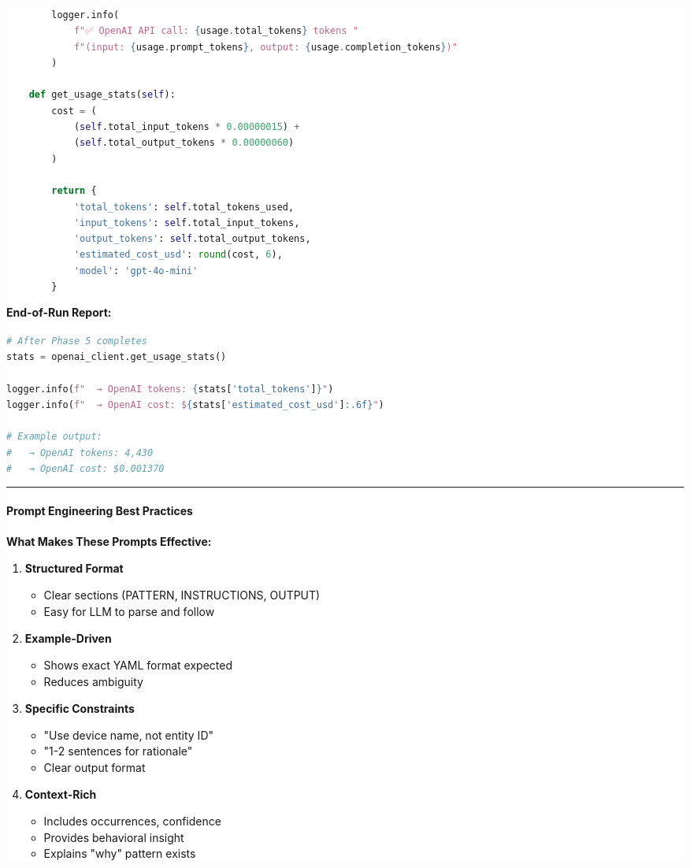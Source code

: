 ```python
        logger.info(
            f"✅ OpenAI API call: {usage.total_tokens} tokens "
            f"(input: {usage.prompt_tokens}, output: {usage.completion_tokens})"
        )
    
    def get_usage_stats(self):
        cost = (
            (self.total_input_tokens * 0.00000015) +
            (self.total_output_tokens * 0.00000060)
        )
        
        return {
            'total_tokens': self.total_tokens_used,
            'input_tokens': self.total_input_tokens,
            'output_tokens': self.total_output_tokens,
            'estimated_cost_usd': round(cost, 6),
            'model': 'gpt-4o-mini'
        }
```

**End-of-Run Report:**

```python
# After Phase 5 completes
stats = openai_client.get_usage_stats()

logger.info(f"  → OpenAI tokens: {stats['total_tokens']}")
logger.info(f"  → OpenAI cost: ${stats['estimated_cost_usd']:.6f}")

# Example output:
#   → OpenAI tokens: 4,430
#   → OpenAI cost: $0.001370
```

---

#### Prompt Engineering Best Practices

**What Makes These Prompts Effective:**

1. **Structured Format**
   - Clear sections (PATTERN, INSTRUCTIONS, OUTPUT)
   - Easy for LLM to parse and follow

2. **Example-Driven**
   - Shows exact YAML format expected
   - Reduces ambiguity

3. **Specific Constraints**
   - "Use device name, not entity ID"
   - "1-2 sentences for rationale"
   - Clear output format

4. **Context-Rich**
   - Includes occurrences, confidence
   - Provides behavioral insight
   - Explains "why" pattern exists
